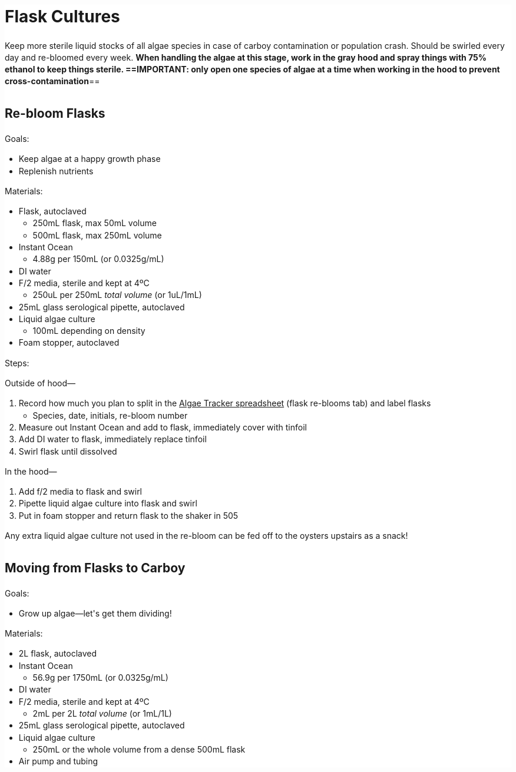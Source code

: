 # Flask Cultures
Keep more sterile liquid stocks of all algae species in case of carboy contamination or population crash. Should be swirled every day and re-bloomed every week. **When handling the algae at this stage, work in the gray hood and spray things with 75% ethanol to keep things sterile. ==IMPORTANT: only open one species of algae at a time when working in the hood to prevent cross-contamination**==

## Re-bloom Flasks
Goals: 
- Keep algae at a happy growth phase
- Replenish nutrients

Materials:
- Flask, autoclaved
	- 250mL flask, max 50mL volume
	- 500mL flask, max 250mL volume
- Instant Ocean
	- 4.88g per 150mL (or 0.0325g/mL)
- DI water
- F/2 media, sterile and kept at 4ºC
	- 250uL per 250mL *total volume* (or 1uL/1mL)
- 25mL glass serological pipette, autoclaved
- Liquid algae culture
	- 100mL depending on density
- Foam stopper, autoclaved

Steps:

Outside of hood—
1. Record how much you plan to split in the [Algae Tracker spreadsheet](https://docs.google.com/spreadsheets/d/1UBeluqx4SQUdaInXP4of0siFTtXhhd97nKfENCC8lmE/edit?usp=sharing) (flask re-blooms tab) and label flasks
	- Species, date, initials, re-bloom number
2. Measure out Instant Ocean and add to flask, immediately cover with tinfoil
3. Add DI water to flask, immediately replace tinfoil
4. Swirl flask until dissolved

In the hood—
1. Add f/2 media to flask and swirl
2. Pipette liquid algae culture into flask and swirl
3. Put in foam stopper and return flask to the shaker in 505

Any extra liquid algae culture not used in the re-bloom can be fed off to the oysters upstairs as a snack! 

## Moving from Flasks to Carboy
Goals:
- Grow up algae—let's get them dividing! 

Materials:
- 2L flask, autoclaved
- Instant Ocean
	- 56.9g per 1750mL (or 0.0325g/mL)
- DI water
- F/2 media, sterile and kept at 4ºC
	- 2mL per 2L *total volume* (or 1mL/1L)
- 25mL glass serological pipette, autoclaved
- Liquid algae culture
	- 250mL or the whole volume from a dense 500mL flask
- Air pump and tubing
